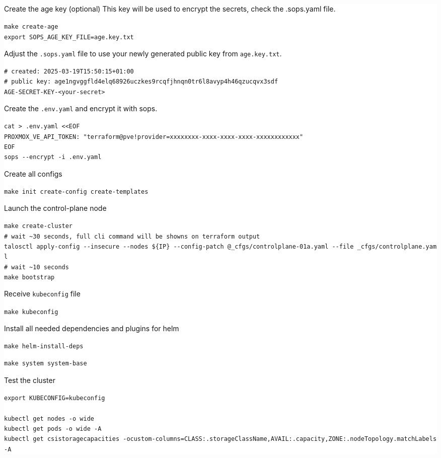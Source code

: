 Create the age key (optional)
This key will be used to encrypt the secrets, check the .sops.yaml file.

```shell
make create-age
export SOPS_AGE_KEY_FILE=age.key.txt
```

Adjust the `.sops.yaml` file to use your newly generated public key from `age.key.txt`.

```shell
# created: 2025-03-19T15:50:15+01:00
# public key: age1ngvggfld4elq68926uczkes9rcqfjhnqn0tr6l8avyp4h46qzucqvx3sdf
AGE-SECRET-KEY-<your-secret>
```

Create the `.env.yaml` and encrypt it with sops.
```shell
cat > .env.yaml <<EOF
PROXMOX_VE_API_TOKEN: "terraform@pve!provider=xxxxxxxx-xxxx-xxxx-xxxx-xxxxxxxxxxxx"
EOF
sops --encrypt -i .env.yaml
```

Create all configs

```shell
make init create-config create-templates
```

Launch the control-plane node

```shell
make create-cluster
# wait ~30 seconds, full cli command will be showns on terraform output
talosctl apply-config --insecure --nodes ${IP} --config-patch @_cfgs/controlplane-01a.yaml --file _cfgs/controlplane.yaml
# wait ~10 seconds
make bootstrap
```

Receive `kubeconfig` file

```shell
make kubeconfig
```

Install all needed dependencies and plugins for helm
```shell
make helm-install-deps
```

```shell
make system system-base
```

Test the cluster

```shell
export KUBECONFIG=kubeconfig

kubectl get nodes -o wide
kubectl get pods -o wide -A
kubectl get csistoragecapacities -ocustom-columns=CLASS:.storageClassName,AVAIL:.capacity,ZONE:.nodeTopology.matchLabels -A
```
